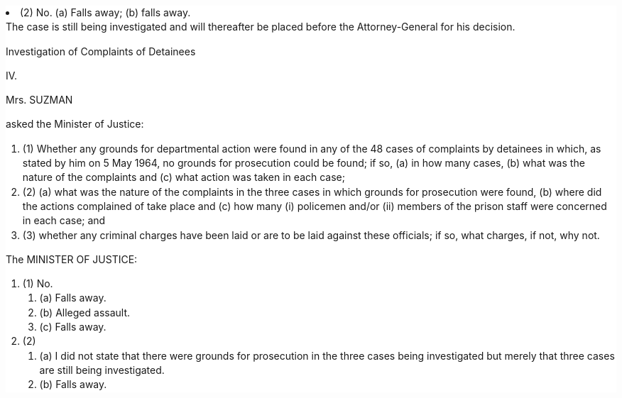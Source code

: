 <li>(2) No. (a) Falls away; (b) falls away.<br/>The case is still being investigated and will thereafter be placed before the Attorney-General for his decision.</li>

</ol>

</answer>

</writtenStatements>

<writtenStatements>

<heading>Investigation of Complaints of Detainees</heading>

<question by="#suzman" to="#minister_of_justice">

<num>IV.</num>

<from>Mrs. SUZMAN</from>

<p>asked the Minister of Justice:</p>

<ol>

<li>(1) Whether any grounds for departmental action were found in any of the 48 cases of complaints by detainees in which, as stated by him on 5 May 1964, no grounds for prosecution could be found; if so, (a) in how many cases, (b) what was the nature of the complaints and (c) what action was taken in each case;</li>

<li>(2) (a) what was the nature of the complaints in the three cases in which grounds for prosecution were found, (b) where did the actions complained of take place and (c) how many (i) policemen and/or (ii) members of the prison staff were concerned in each case; and</li>

<li>(3) whether any criminal charges have been laid or are to be laid against these officials; if so, what charges, if not, why not.</li>

</ol>

</question>

<answer by="#minister_of_justice" to="#suzman">

<from><span class="col_5791-5792" refersTo="page_229"/>The MINISTER OF JUSTICE:</from>

<ol>

<li>(1) No.

<ol>

<li>(a) Falls away.</li>

<li>(b) Alleged assault.</li>

<li>(c) Falls away.</li></ol></li>

<li>(2)

<ol>

<li>(a) I did not state that there were grounds for prosecution in the three cases being investigated but merely that three cases are still being investigated.</li>

<li>(b) Falls away.</li>
